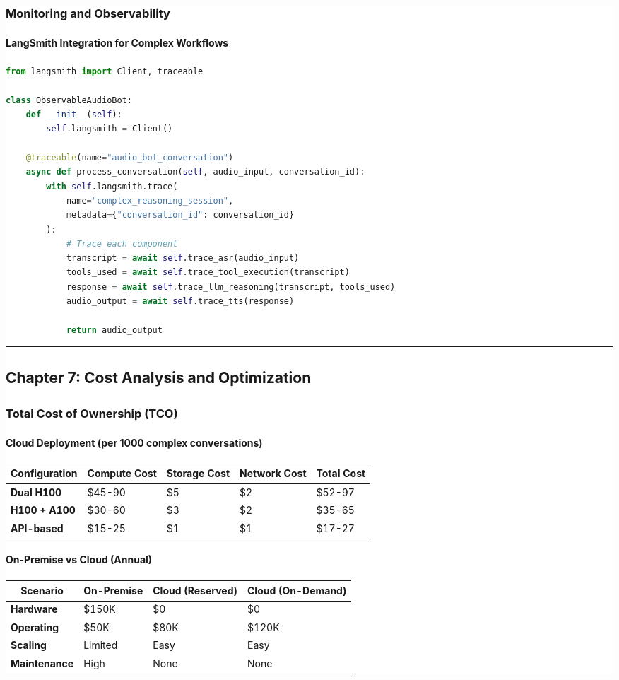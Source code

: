 ### Monitoring and Observability

#### LangSmith Integration for Complex Workflows
```python
from langsmith import Client, traceable

class ObservableAudioBot:
    def __init__(self):
        self.langsmith = Client()
        
    @traceable(name="audio_bot_conversation")
    async def process_conversation(self, audio_input, conversation_id):
        with self.langsmith.trace(
            name="complex_reasoning_session",
            metadata={"conversation_id": conversation_id}
        ):
            # Trace each component
            transcript = await self.trace_asr(audio_input)
            tools_used = await self.trace_tool_execution(transcript)
            response = await self.trace_llm_reasoning(transcript, tools_used)
            audio_output = await self.trace_tts(response)
            
            return audio_output
```

---

## Chapter 7: Cost Analysis and Optimization

### Total Cost of Ownership (TCO)

#### Cloud Deployment (per 1000 complex conversations)
| Configuration | Compute Cost | Storage Cost | Network Cost | Total Cost |
|---------------|--------------|--------------|--------------|------------|
| **Dual H100** | $45-90 | $5 | $2 | $52-97 |
| **H100 + A100** | $30-60 | $3 | $2 | $35-65 |
| **API-based** | $15-25 | $1 | $1 | $17-27 |

#### On-Premise vs Cloud (Annual)
| Scenario | On-Premise | Cloud (Reserved) | Cloud (On-Demand) |
|----------|------------|------------------|-------------------|
| **Hardware** | $150K | $0 | $0 |
| **Operating** | $50K | $80K | $120K |
| **Scaling** | Limited | Easy | Easy |
| **Maintenance** | High | None | None |
